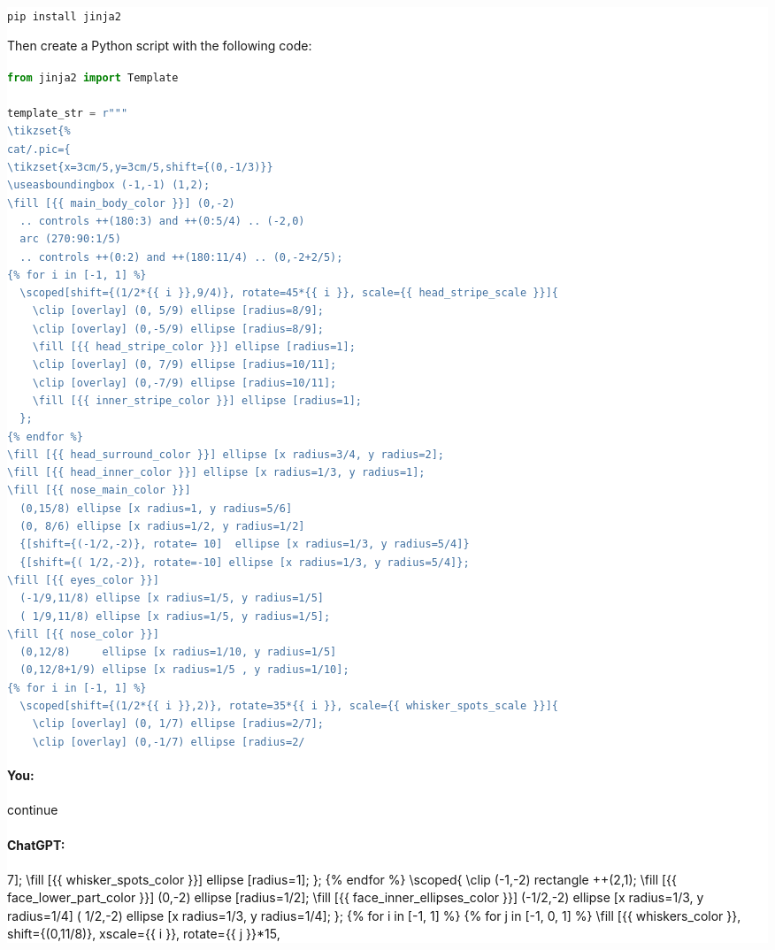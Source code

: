```bash
pip install jinja2
```

Then create a Python script with the following code:

```python
from jinja2 import Template

template_str = r"""
\tikzset{%
cat/.pic={
\tikzset{x=3cm/5,y=3cm/5,shift={(0,-1/3)}}
\useasboundingbox (-1,-1) (1,2);
\fill [{{ main_body_color }}] (0,-2)
  .. controls ++(180:3) and ++(0:5/4) .. (-2,0)
  arc (270:90:1/5)
  .. controls ++(0:2) and ++(180:11/4) .. (0,-2+2/5);
{% for i in [-1, 1] %}
  \scoped[shift={(1/2*{{ i }},9/4)}, rotate=45*{{ i }}, scale={{ head_stripe_scale }}]{
    \clip [overlay] (0, 5/9) ellipse [radius=8/9];
    \clip [overlay] (0,-5/9) ellipse [radius=8/9];
    \fill [{{ head_stripe_color }}] ellipse [radius=1];
    \clip [overlay] (0, 7/9) ellipse [radius=10/11];
    \clip [overlay] (0,-7/9) ellipse [radius=10/11];
    \fill [{{ inner_stripe_color }}] ellipse [radius=1];
  };
{% endfor %}
\fill [{{ head_surround_color }}] ellipse [x radius=3/4, y radius=2];
\fill [{{ head_inner_color }}] ellipse [x radius=1/3, y radius=1];
\fill [{{ nose_main_color }}]
  (0,15/8) ellipse [x radius=1, y radius=5/6]
  (0, 8/6) ellipse [x radius=1/2, y radius=1/2]
  {[shift={(-1/2,-2)}, rotate= 10]  ellipse [x radius=1/3, y radius=5/4]}
  {[shift={( 1/2,-2)}, rotate=-10] ellipse [x radius=1/3, y radius=5/4]};
\fill [{{ eyes_color }}]
  (-1/9,11/8) ellipse [x radius=1/5, y radius=1/5]
  ( 1/9,11/8) ellipse [x radius=1/5, y radius=1/5];
\fill [{{ nose_color }}]
  (0,12/8)     ellipse [x radius=1/10, y radius=1/5]
  (0,12/8+1/9) ellipse [x radius=1/5 , y radius=1/10];
{% for i in [-1, 1] %}
  \scoped[shift={(1/2*{{ i }},2)}, rotate=35*{{ i }}, scale={{ whisker_spots_scale }}]{
    \clip [overlay] (0, 1/7) ellipse [radius=2/7];
    \clip [overlay] (0,-1/7) ellipse [radius=2/
```


#### You:
continue

#### ChatGPT:
7];
\fill \[{{ whisker\_spots\_color }}] ellipse \[radius=1];
};
{% endfor %}
\scoped{
\clip (-1,-2) rectangle ++(2,1);
\fill \[{{ face\_lower\_part\_color }}] (0,-2) ellipse \[radius=1/2];
\fill \[{{ face\_inner\_ellipses\_color }}]
(-1/2,-2) ellipse \[x radius=1/3, y radius=1/4]
( 1/2,-2) ellipse \[x radius=1/3, y radius=1/4];
};
{% for i in \[-1, 1] %}
{% for j in \[-1, 0, 1] %}
\fill \[{{ whiskers\_color }}, shift={(0,11/8)}, xscale={{ i }}, rotate={{ j }}\*15,